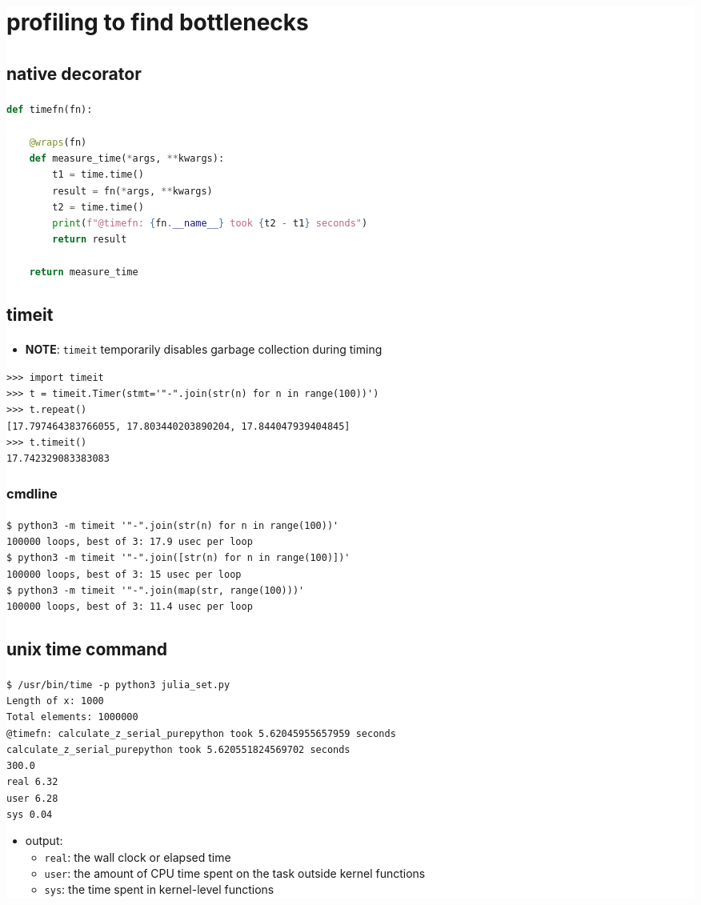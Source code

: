 # profiling to find bottlenecks

## native decorator
```python
def timefn(fn):

    @wraps(fn)
    def measure_time(*args, **kwargs):
        t1 = time.time()
        result = fn(*args, **kwargs)
        t2 = time.time()
        print(f"@timefn: {fn.__name__} took {t2 - t1} seconds")
        return result

    return measure_time
```

## timeit
* **NOTE**: `timeit` temporarily disables garbage collection during timing

```
>>> import timeit
>>> t = timeit.Timer(stmt='"-".join(str(n) for n in range(100))')
>>> t.repeat()
[17.797464383766055, 17.803440203890204, 17.844047939404845]
>>> t.timeit()
17.742329083383083
```

### cmdline
```
$ python3 -m timeit '"-".join(str(n) for n in range(100))'
100000 loops, best of 3: 17.9 usec per loop
$ python3 -m timeit '"-".join([str(n) for n in range(100)])'
100000 loops, best of 3: 15 usec per loop
$ python3 -m timeit '"-".join(map(str, range(100)))'
100000 loops, best of 3: 11.4 usec per loop
```

## unix time command
```
$ /usr/bin/time -p python3 julia_set.py 
Length of x: 1000
Total elements: 1000000
@timefn: calculate_z_serial_purepython took 5.62045955657959 seconds
calculate_z_serial_purepython took 5.620551824569702 seconds
300.0
real 6.32
user 6.28
sys 0.04
```
* output:
    * `real`: the wall clock or elapsed time
    * `user`: the amount of CPU time spent on the task outside kernel functions
    * `sys`: the time spent in kernel-level functions
